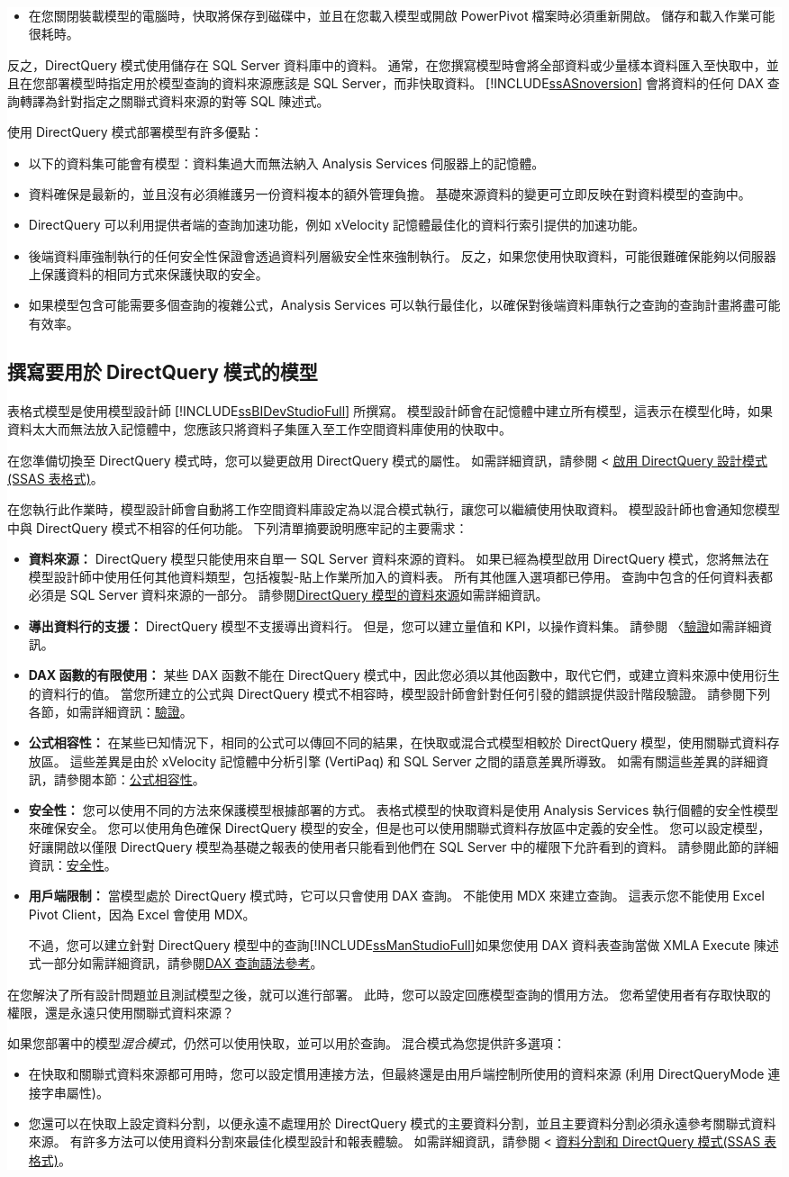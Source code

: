 -   在您關閉裝載模型的電腦時，快取將保存到磁碟中，並且在您載入模型或開啟 PowerPivot 檔案時必須重新開啟。 儲存和載入作業可能很耗時。  
  
 反之，DirectQuery 模式使用儲存在 SQL Server 資料庫中的資料。  通常，在您撰寫模型時會將全部資料或少量樣本資料匯入至快取中，並且在您部署模型時指定用於模型查詢的資料來源應該是 SQL Server，而非快取資料。 [!INCLUDE[ssASnoversion](../../includes/ssasnoversion-md.md)] 會將資料的任何 DAX 查詢轉譯為針對指定之關聯式資料來源的對等 SQL 陳述式。  
  
 使用 DirectQuery 模式部署模型有許多優點：  
  
-   以下的資料集可能會有模型：資料集過大而無法納入 Analysis Services 伺服器上的記憶體。  
  
-   資料確保是最新的，並且沒有必須維護另一份資料複本的額外管理負擔。 基礎來源資料的變更可立即反映在對資料模型的查詢中。  
  
-   DirectQuery 可以利用提供者端的查詢加速功能，例如 xVelocity 記憶體最佳化的資料行索引提供的加速功能。  
  
-   後端資料庫強制執行的任何安全性保證會透過資料列層級安全性來強制執行。 反之，如果您使用快取資料，可能很難確保能夠以伺服器上保護資料的相同方式來保護快取的安全。  
  
-   如果模型包含可能需要多個查詢的複雜公式，Analysis Services 可以執行最佳化，以確保對後端資料庫執行之查詢的查詢計畫將盡可能有效率。  
  
##  <a name="bkmk_Design"></a> 撰寫要用於 DirectQuery 模式的模型  
 表格式模型是使用模型設計師 [!INCLUDE[ssBIDevStudioFull](../../includes/ssbidevstudiofull-md.md)] 所撰寫。 模型設計師會在記憶體中建立所有模型，這表示在模型化時，如果資料太大而無法放入記憶體中，您應該只將資料子集匯入至工作空間資料庫使用的快取中。  
  
 在您準備切換至 DirectQuery 模式時，您可以變更啟用 DirectQuery 模式的屬性。 如需詳細資訊，請參閱 <<c0> [ 啟用 DirectQuery 設計模式&#40;SSAS 表格式&#41;](enable-directquery-mode-in-ssdt.md)。</c0>  
  
 在您執行此作業時，模型設計師會自動將工作空間資料庫設定為以混合模式執行，讓您可以繼續使用快取資料。 模型設計師也會通知您模型中與 DirectQuery 模式不相容的任何功能。 下列清單摘要說明應牢記的主要需求：  
  
-   **資料來源：** DirectQuery 模型只能使用來自單一 SQL Server 資料來源的資料。 如果已經為模型啟用 DirectQuery 模式，您將無法在模型設計師中使用任何其他資料類型，包括複製-貼上作業所加入的資料表。 所有其他匯入選項都已停用。 查詢中包含的任何資料表都必須是 SQL Server 資料來源的一部分。 請參閱[DirectQuery 模型的資料來源](directquery-mode-ssas-tabular.md#bkmk_datasources)如需詳細資訊。  
  
-   **導出資料行的支援：** DirectQuery 模型不支援導出資料行。 但是，您可以建立量值和 KPI，以操作資料集。 請參閱 〈[驗證](#bkmk_Validation)如需詳細資訊。  
  
-   **DAX 函數的有限使用：** 某些 DAX 函數不能在 DirectQuery 模式中，因此您必須以其他函數中，取代它們，或建立資料來源中使用衍生的資料行的值。 當您所建立的公式與 DirectQuery 模式不相容時，模型設計師會針對任何引發的錯誤提供設計階段驗證。 請參閱下列各節，如需詳細資訊：[驗證](#bkmk_Validation)。  
  
-   **公式相容性：** 在某些已知情況下，相同的公式可以傳回不同的結果，在快取或混合式模型相較於 DirectQuery 模型，使用關聯式資料存放區。 這些差異是由於 xVelocity 記憶體中分析引擎 (VertiPaq) 和 SQL Server 之間的語意差異所導致。 如需有關這些差異的詳細資訊，請參閱本節：[公式相容性](#bkmk_FormulaCompat)。  
  
-   **安全性：** 您可以使用不同的方法來保護模型根據部署的方式。 表格式模型的快取資料是使用 Analysis Services 執行個體的安全性模型來確保安全。 您可以使用角色確保 DirectQuery 模型的安全，但是也可以使用關聯式資料存放區中定義的安全性。 您可以設定模型，好讓開啟以僅限 DirectQuery 模型為基礎之報表的使用者只能看到他們在 SQL Server 中的權限下允許看到的資料。 請參閱此節的詳細資訊：[安全性](#bkmk_Security)。  
  
-   **用戶端限制：** 當模型處於 DirectQuery 模式時，它可以只會使用 DAX 查詢。 不能使用 MDX 來建立查詢。 這表示您不能使用 Excel Pivot Client，因為 Excel 會使用 MDX。  
  
     不過，您可以建立針對 DirectQuery 模型中的查詢[!INCLUDE[ssManStudioFull](../../includes/ssmanstudiofull-md.md)]如果您使用 DAX 資料表查詢當做 XMLA Execute 陳述式一部分如需詳細資訊，請參閱[DAX 查詢語法參考](https://msdn.microsoft.com/library/ee634217.aspx)。  
  
 在您解決了所有設計問題並且測試模型之後，就可以進行部署。 此時，您可以設定回應模型查詢的慣用方法。 您希望使用者有存取快取的權限，還是永遠只使用關聯式資料來源？  
  
 如果您部署中的模型*混合模式*，仍然可以使用快取，並可以用於查詢。 混合模式為您提供許多選項：  
  
-   在快取和關聯式資料來源都可用時，您可以設定慣用連接方法，但最終還是由用戶端控制所使用的資料來源 (利用 DirectQueryMode 連接字串屬性)。  
  
-   您還可以在快取上設定資料分割，以便永遠不處理用於 DirectQuery 模式的主要資料分割，並且主要資料分割必須永遠參考關聯式資料來源。 有許多方法可以使用資料分割來最佳化模型設計和報表體驗。 如需詳細資訊，請參閱 <<c0> [ 資料分割和 DirectQuery 模式&#40;SSAS 表格式&#41;](define-partitions-in-directquery-models-ssas-tabular.md)。</c0>  
  